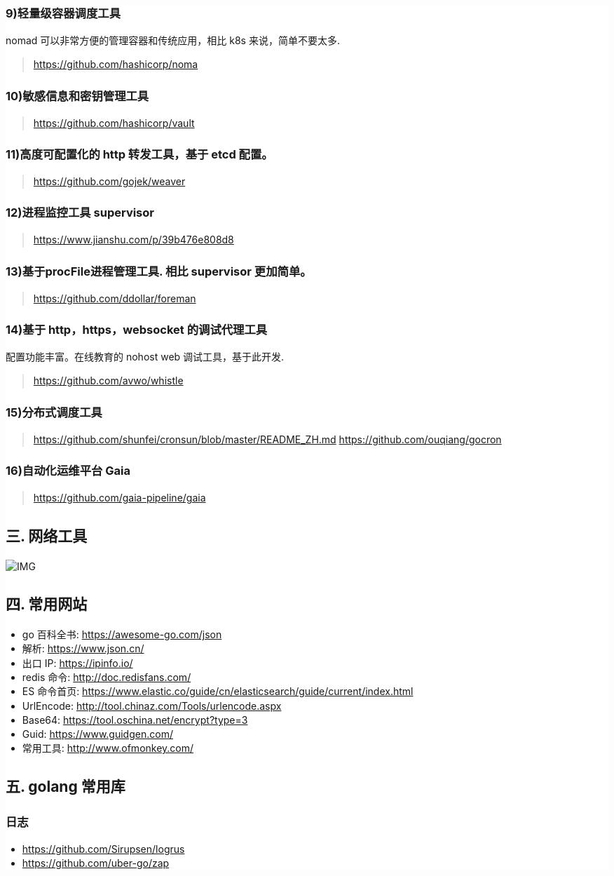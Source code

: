 ### 9)轻量级容器调度工具
nomad 可以非常方便的管理容器和传统应用，相比 k8s 来说，简单不要太多.
> https://github.com/hashicorp/noma

### 10)敏感信息和密钥管理工具
> https://github.com/hashicorp/vault

### 11)高度可配置化的 http 转发工具，基于 etcd 配置。
> https://github.com/gojek/weaver

### 12)进程监控工具 supervisor
> https://www.jianshu.com/p/39b476e808d8

### 13)基于procFile进程管理工具. 相比 supervisor 更加简单。
> https://github.com/ddollar/foreman

### 14)基于 http，https，websocket 的调试代理工具
配置功能丰富。在线教育的 nohost web 调试工具，基于此开发.
> https://github.com/avwo/whistle

### 15)分布式调度工具
> https://github.com/shunfei/cronsun/blob/master/README_ZH.md
> https://github.com/ouqiang/gocron

### 16)自动化运维平台 Gaia
> https://github.com/gaia-pipeline/gaia

## 三. 网络工具

![IMG](https://p1-jj.byteimg.com/tos-cn-i-t2oaga2asx/gold-user-assets/2019/11/29/16eb4ffb2ca604d5~tplv-t2oaga2asx-watermark.awebp)

## 四. 常用网站

- go 百科全书: https://awesome-go.com/json 
- 解析: https://www.json.cn/
- 出口 IP: https://ipinfo.io/
- redis 命令: http://doc.redisfans.com/
- ES 命令首页: https://www.elastic.co/guide/cn/elasticsearch/guide/current/index.html
- UrlEncode: http://tool.chinaz.com/Tools/urlencode.aspx
- Base64: https://tool.oschina.net/encrypt?type=3
- Guid: https://www.guidgen.com/
- 常用工具: http://www.ofmonkey.com/

## 五. golang 常用库

### 日志
- https://github.com/Sirupsen/logrus
- https://github.com/uber-go/zap
